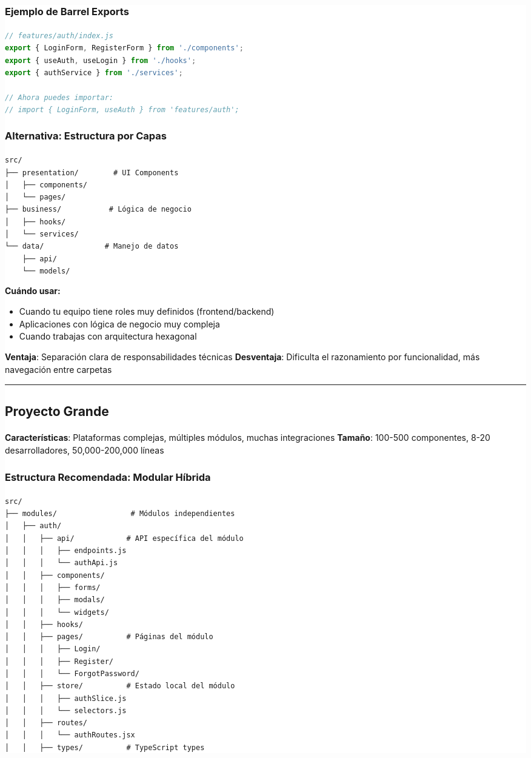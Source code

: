### Ejemplo de Barrel Exports

```javascript
// features/auth/index.js
export { LoginForm, RegisterForm } from './components';
export { useAuth, useLogin } from './hooks';
export { authService } from './services';

// Ahora puedes importar:
// import { LoginForm, useAuth } from 'features/auth';
```

### Alternativa: Estructura por Capas

```
src/
├── presentation/        # UI Components
│   ├── components/
│   └── pages/
├── business/           # Lógica de negocio
│   ├── hooks/
│   └── services/
└── data/              # Manejo de datos
    ├── api/
    └── models/
```

**Cuándo usar:**
- Cuando tu equipo tiene roles muy definidos (frontend/backend)
- Aplicaciones con lógica de negocio muy compleja
- Cuando trabajas con arquitectura hexagonal

**Ventaja**: Separación clara de responsabilidades técnicas
**Desventaja**: Dificulta el razonamiento por funcionalidad, más navegación entre carpetas

---

## Proyecto Grande
**Características**: Plataformas complejas, múltiples módulos, muchas integraciones
**Tamaño**: 100-500 componentes, 8-20 desarrolladores, 50,000-200,000 líneas

### Estructura Recomendada: Modular Híbrida

```
src/
├── modules/                 # Módulos independientes
│   ├── auth/
│   │   ├── api/            # API específica del módulo
│   │   │   ├── endpoints.js
│   │   │   └── authApi.js
│   │   ├── components/
│   │   │   ├── forms/
│   │   │   ├── modals/
│   │   │   └── widgets/
│   │   ├── hooks/
│   │   ├── pages/          # Páginas del módulo
│   │   │   ├── Login/
│   │   │   ├── Register/
│   │   │   └── ForgotPassword/
│   │   ├── store/          # Estado local del módulo
│   │   │   ├── authSlice.js
│   │   │   └── selectors.js
│   │   ├── routes/
│   │   │   └── authRoutes.jsx
│   │   ├── types/          # TypeScript types
```